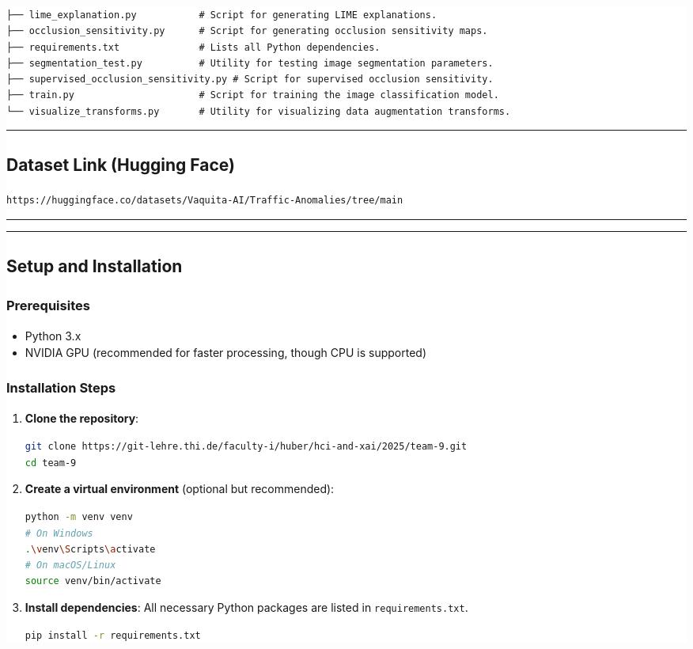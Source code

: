 ```
├── lime_explanation.py           # Script for generating LIME explanations.
├── occlusion_sensitivity.py      # Script for generating occlusion sensitivity maps.
├── requirements.txt              # Lists all Python dependencies.
├── segmentation_test.py          # Utility for testing image segmentation parameters.
├── supervised_occlusion_sensitivity.py # Script for supervised occlusion sensitivity.
├── train.py                      # Script for training the image classification model.
└── visualize_transforms.py       # Utility for visualizing data augmentation transforms.
```

-----

## Dataset Link (Hugging Face)

```
https://huggingface.co/datasets/Vaquita-AI/Traffic-Anomalies/tree/main
```
-----

-----

## Setup and Installation

### Prerequisites

  * Python 3.x
  * NVIDIA GPU (recommended for faster processing, though CPU is supported)

### Installation Steps

1.  **Clone the repository**:

    ```bash
    git clone https://git-lehre.thi.de/faculty-i/huber/hci-and-xai/2025/team-9.git
    cd team-9
    ```

2.  **Create a virtual environment** (optional but recommended):

    ```bash
    python -m venv venv
    # On Windows
    .\venv\Scripts\activate
    # On macOS/Linux
    source venv/bin/activate
    ```

3.  **Install dependencies**:
    All necessary Python packages are listed in `requirements.txt`.

    ```bash
    pip install -r requirements.txt
    ```
